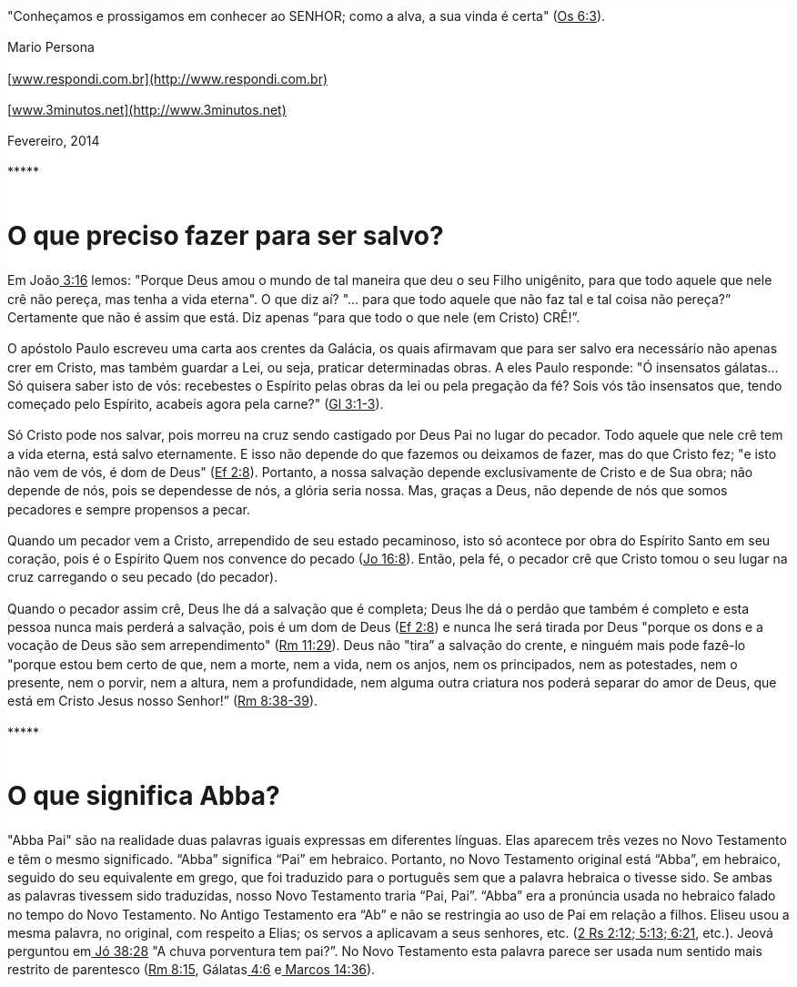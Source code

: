 "Conheçamos e prossigamos em conhecer ao SENHOR; como a alva, a sua vinda é certa" ([Os 6:3](http://bibliaonline.com.br/acf/os/6/3)).

Mario Persona

[www.respondi.com.br](http://www.respondi.com.br)

[www.3minutos.net](http://www.3minutos.net)

Fevereiro, 2014

*\*\*\*\*

# O que preciso fazer para ser salvo?

Em João[ 3:16](http://bibliaonline.com.br/acf/jo/3/16) lemos: "Porque Deus amou o mundo de tal maneira que deu o seu Filho unigênito, para que todo aquele que nele crê não pereça, mas tenha a vida eterna". O que diz aí? "... para que todo aquele que não faz tal e tal coisa não pereça?” Certamente que não é assim que está. Diz apenas “para que todo o que nele (em Cristo) CRÊ!”.

O apóstolo Paulo escreveu uma carta aos crentes da Galácia, os quais afirmavam que para ser salvo era necessário não apenas crer em Cristo, mas também guardar a Lei, ou seja, praticar determinadas obras. A eles Paulo responde: "Ó insensatos gálatas... Só quisera saber isto de vós: recebestes o Espírito pelas obras da lei ou pela pregação da fé? Sois vós tão insensatos que, tendo começado pelo Espírito, acabeis agora pela carne?" ([Gl 3:1-3](http://bibliaonline.com.br/acf/gl/3/1-3)).

Só Cristo pode nos salvar, pois morreu na cruz sendo castigado por Deus Pai no lugar do pecador. Todo aquele que nele crê tem a vida eterna, está salvo eternamente. E isso não depende do que fazemos ou deixamos de fazer, mas do que Cristo fez; "e isto não vem de vós, é dom de Deus" ([Ef 2:8](http://bibliaonline.com.br/acf/ef/2/8)). Portanto, a nossa salvação depende exclusivamente de Cristo e de Sua obra; não depende de nós, pois se dependesse de nós, a glória seria nossa. Mas, graças a Deus, não depende de nós que somos pecadores e sempre propensos a pecar.

Quando um pecador vem a Cristo, arrependido de seu estado pecaminoso, isto só acontece por obra do Espírito Santo em seu coração, pois é o Espírito Quem nos convence do pecado ([Jo 16:8](http://bibliaonline.com.br/acf/jo/16/8)). Então, pela fé, o pecador crê que Cristo tomou o seu lugar na cruz carregando o seu pecado (do pecador).

Quando o pecador assim crê, Deus lhe dá a salvação que é completa; Deus lhe dá o perdão que também é completo e esta pessoa nunca mais perderá a salvação, pois é um dom de Deus ([Ef 2:8](http://bibliaonline.com.br/acf/ef/2/8)) e nunca lhe será tirada por Deus "porque os dons e a vocação de Deus são sem arrependimento" ([Rm 11:29](http://bibliaonline.com.br/acf/rm/11/29)). Deus não "tira” a salvação do crente, e ninguém mais pode fazê-lo "porque estou bem certo de que, nem a morte, nem a vida, nem os anjos, nem os principados, nem as potestades, nem o presente, nem o porvir, nem a altura, nem a profundidade, nem alguma outra criatura nos poderá separar do amor de Deus, que está em Cristo Jesus nosso Senhor!” ([Rm 8:38-39](http://bibliaonline.com.br/acf/rm/8/38-39)).

*\*\*\*\*

# O que significa Abba?

"Abba Pai" são na realidade duas palavras iguais expressas em diferentes línguas. Elas aparecem três vezes no Novo Testamento e têm o mesmo significado. “Abba” significa “Pai” em hebraico. Portanto, no Novo Testamento original está “Abba”, em hebraico, seguido do seu equivalente em grego, que foi traduzido para o português sem que a palavra hebraica o tivesse sido. Se ambas as palavras tivessem sido traduzidas, nosso Novo Testamento traria “Pai, Pai”. “Abba” era a pronúncia usada no hebraico falado no tempo do Novo Testamento. No Antigo Testamento era “Ab” e não se restringia ao uso de Pai em relação a filhos. Eliseu usou a mesma palavra, no original, com respeito a Elias; os servos a aplicavam a seus senhores, etc. ([2 Rs 2:12](http://bibliaonline.com.br/acf/2rs/2/12);[ 5:13](http://bibliaonline.com.br/acf/2rs/5/13);[ 6:21](http://bibliaonline.com.br/acf/2rs/6/21), etc.). Jeová perguntou em[ Jó 38:28](http://bibliaonline.com.br/acf/jó/38/28) "A chuva porventura tem pai?”. No Novo Testamento esta palavra parece ser usada num sentido mais restrito de parentesco ([Rm 8:15](http://bibliaonline.com.br/acf/rm/8/15), Gálatas[ 4:6](http://bibliaonline.com.br/acf/gl/4/6) e[ Marcos 14:36](http://bibliaonline.com.br/acf/mc/14/36)).
